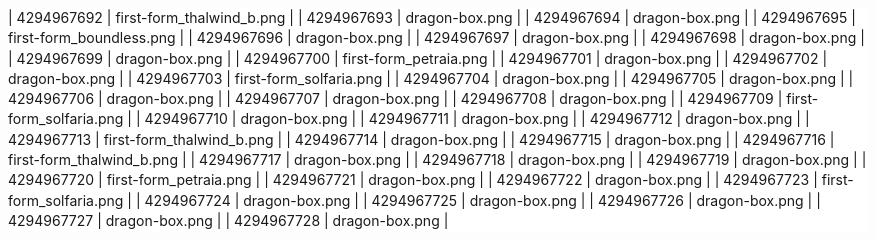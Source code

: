 | 4294967692 | first-form_thalwind_b.png |
| 4294967693 | dragon-box.png            |
| 4294967694 | dragon-box.png            |
| 4294967695 | first-form_boundless.png  |
| 4294967696 | dragon-box.png            |
| 4294967697 | dragon-box.png            |
| 4294967698 | dragon-box.png            |
| 4294967699 | dragon-box.png            |
| 4294967700 | first-form_petraia.png    |
| 4294967701 | dragon-box.png            |
| 4294967702 | dragon-box.png            |
| 4294967703 | first-form_solfaria.png   |
| 4294967704 | dragon-box.png            |
| 4294967705 | dragon-box.png            |
| 4294967706 | dragon-box.png            |
| 4294967707 | dragon-box.png            |
| 4294967708 | dragon-box.png            |
| 4294967709 | first-form_solfaria.png   |
| 4294967710 | dragon-box.png            |
| 4294967711 | dragon-box.png            |
| 4294967712 | dragon-box.png            |
| 4294967713 | first-form_thalwind_b.png |
| 4294967714 | dragon-box.png            |
| 4294967715 | dragon-box.png            |
| 4294967716 | first-form_thalwind_b.png |
| 4294967717 | dragon-box.png            |
| 4294967718 | dragon-box.png            |
| 4294967719 | dragon-box.png            |
| 4294967720 | first-form_petraia.png    |
| 4294967721 | dragon-box.png            |
| 4294967722 | dragon-box.png            |
| 4294967723 | first-form_solfaria.png   |
| 4294967724 | dragon-box.png            |
| 4294967725 | dragon-box.png            |
| 4294967726 | dragon-box.png            |
| 4294967727 | dragon-box.png            |
| 4294967728 | dragon-box.png            |
